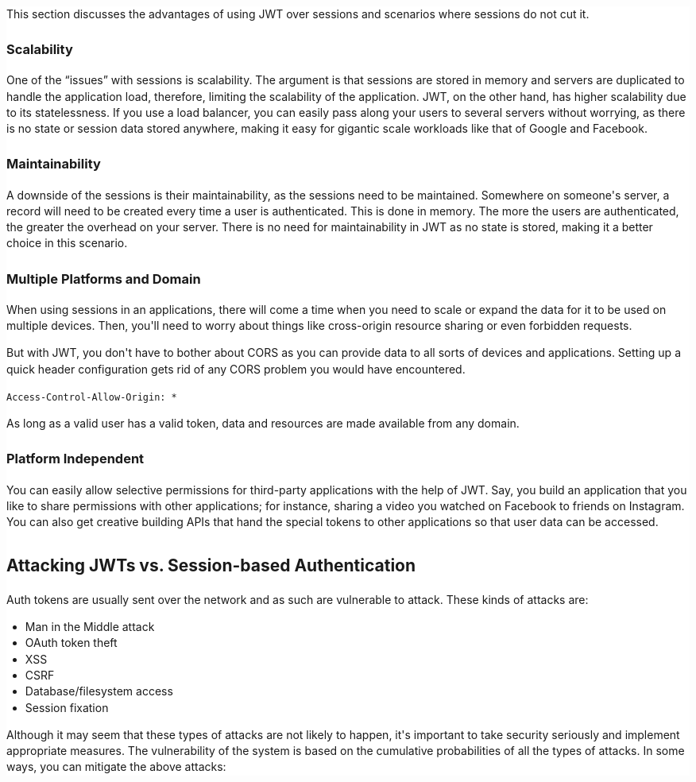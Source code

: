 This section discusses the advantages of using JWT over sessions and scenarios where sessions do not cut it.

### Scalability

One of the “issues” with sessions is scalability. The argument is that sessions are stored in memory and servers are duplicated to handle the application load, therefore, limiting the scalability of the application. JWT, on the other hand, has higher scalability due to its statelessness. If you use a load balancer, you can easily pass along your users to several servers without worrying, as there is no state or session data stored anywhere, making it easy for gigantic scale workloads like that of Google and Facebook.

### Maintainability

A downside of the sessions is their maintainability, as the sessions need to be maintained. Somewhere on someone's server, a record will need to be created every time a user is authenticated. This is done in memory. The more the users are authenticated, the greater the overhead on your server. There is no need for maintainability in JWT as no state is stored, making it a better choice in this scenario.

### Multiple Platforms and Domain

When using sessions in an applications, there will come a time when you need to scale or expand the data for it to be used on multiple devices. Then, you'll need to worry about things like cross-origin resource sharing or even forbidden requests.

But with JWT, you don't have to bother about CORS as you can provide data to all sorts of devices and applications. Setting up a quick header configuration gets rid of any CORS problem you would have encountered.

    Access-Control-Allow-Origin: *

As long as a valid user has a valid token, data and resources are made available from any domain.

### Platform Independent

You can easily allow selective permissions for third-party applications with the help of JWT. Say, you build an application that you like to share permissions with other applications; for instance, sharing a video you watched on Facebook to friends on Instagram. You can also get creative building APIs that hand the special tokens to other applications so that user data can be accessed.

## Attacking JWTs vs. Session-based Authentication

Auth tokens are usually sent over the network and as such are vulnerable to attack. These kinds of attacks are:

- Man in the Middle attack
- OAuth token theft
- XSS
- CSRF
- Database/filesystem access
- Session fixation

Although it may seem that these types of attacks are not likely to happen, it's important to take security seriously and implement appropriate measures. The vulnerability of the system is based on the cumulative probabilities of all the types of attacks. In some ways, you can mitigate the above attacks:
